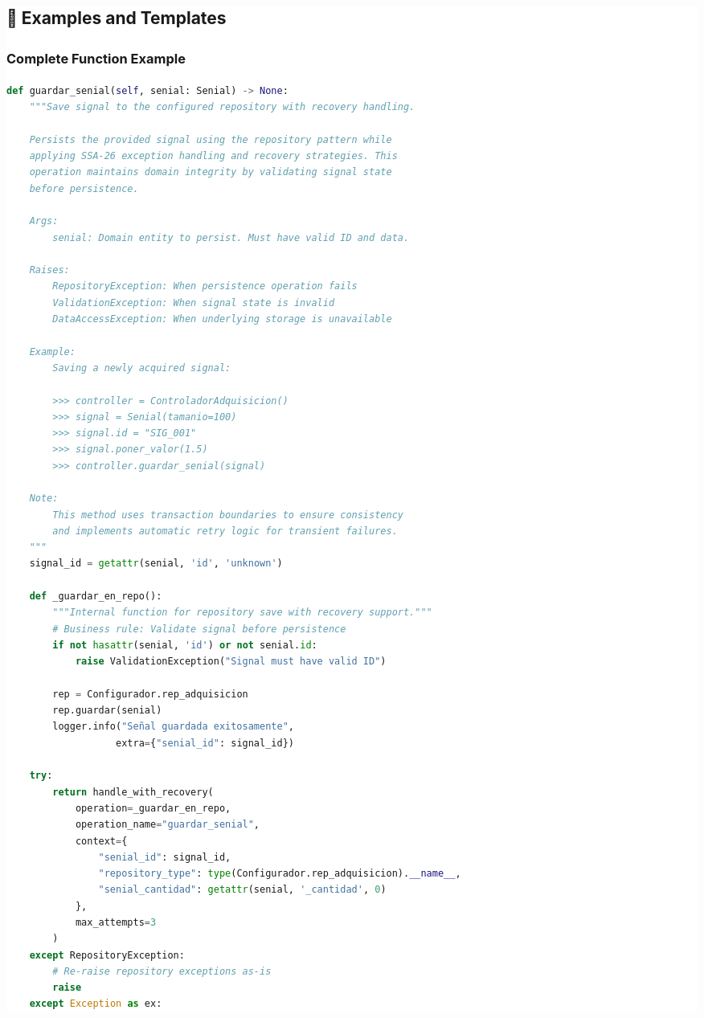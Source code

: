 
## 📖 **Examples and Templates**

### **Complete Function Example**

```python
def guardar_senial(self, senial: Senial) -> None:
    """Save signal to the configured repository with recovery handling.

    Persists the provided signal using the repository pattern while
    applying SSA-26 exception handling and recovery strategies. This
    operation maintains domain integrity by validating signal state
    before persistence.

    Args:
        senial: Domain entity to persist. Must have valid ID and data.

    Raises:
        RepositoryException: When persistence operation fails
        ValidationException: When signal state is invalid
        DataAccessException: When underlying storage is unavailable

    Example:
        Saving a newly acquired signal:

        >>> controller = ControladorAdquisicion()
        >>> signal = Senial(tamanio=100)
        >>> signal.id = "SIG_001"
        >>> signal.poner_valor(1.5)
        >>> controller.guardar_senial(signal)

    Note:
        This method uses transaction boundaries to ensure consistency
        and implements automatic retry logic for transient failures.
    """
    signal_id = getattr(senial, 'id', 'unknown')

    def _guardar_en_repo():
        """Internal function for repository save with recovery support."""
        # Business rule: Validate signal before persistence
        if not hasattr(senial, 'id') or not senial.id:
            raise ValidationException("Signal must have valid ID")

        rep = Configurador.rep_adquisicion
        rep.guardar(senial)
        logger.info("Señal guardada exitosamente",
                   extra={"senial_id": signal_id})

    try:
        return handle_with_recovery(
            operation=_guardar_en_repo,
            operation_name="guardar_senial",
            context={
                "senial_id": signal_id,
                "repository_type": type(Configurador.rep_adquisicion).__name__,
                "senial_cantidad": getattr(senial, '_cantidad', 0)
            },
            max_attempts=3
        )
    except RepositoryException:
        # Re-raise repository exceptions as-is
        raise
    except Exception as ex:
```